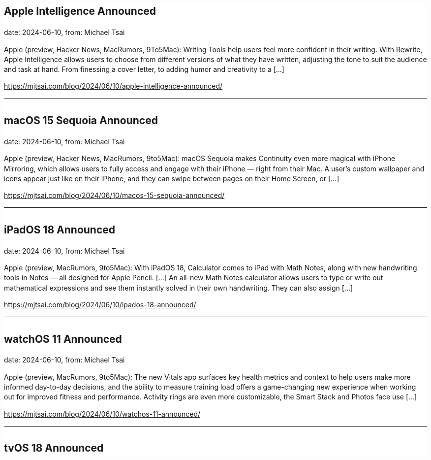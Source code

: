 ## Apple Intelligence Announced

date: 2024-06-10, from: Michael Tsai

Apple (preview, Hacker News, MacRumors, 9To5Mac): Writing Tools help users feel more confident in their writing. With Rewrite, Apple Intelligence allows users to choose from different versions of what they have written, adjusting the tone to suit the audience and task at hand. From finessing a cover letter, to adding humor and creativity to a [&#8230;] 

<https://mjtsai.com/blog/2024/06/10/apple-intelligence-announced/>

---

## macOS 15 Sequoia Announced

date: 2024-06-10, from: Michael Tsai

Apple (preview, Hacker News, MacRumors, 9to5Mac): macOS Sequoia makes Continuity even more magical with iPhone Mirroring, which allows users to fully access and engage with their iPhone &#8212; right from their Mac. A user&#8217;s custom wallpaper and icons appear just like on their iPhone, and they can swipe between pages on their Home Screen, or [&#8230;] 

<https://mjtsai.com/blog/2024/06/10/macos-15-sequoia-announced/>

---

## iPadOS 18 Announced

date: 2024-06-10, from: Michael Tsai

Apple (preview, MacRumors, 9to5Mac): With iPadOS 18, Calculator comes to iPad with Math Notes, along with new handwriting tools in Notes &#8212; all designed for Apple Pencil. [&#8230;] An all-new Math Notes calculator allows users to type or write out mathematical expressions and see them instantly solved in their own handwriting. They can also assign [&#8230;] 

<https://mjtsai.com/blog/2024/06/10/ipados-18-announced/>

---

## watchOS 11 Announced

date: 2024-06-10, from: Michael Tsai

Apple (preview, MacRumors, 9to5Mac): The new Vitals app surfaces key health metrics and context to help users make more informed day-to-day decisions, and the ability to measure training load offers a game-changing new experience when working out for improved fitness and performance. Activity rings are even more customizable, the Smart Stack and Photos face use [&#8230;] 

<https://mjtsai.com/blog/2024/06/10/watchos-11-announced/>

---

## tvOS 18 Announced
